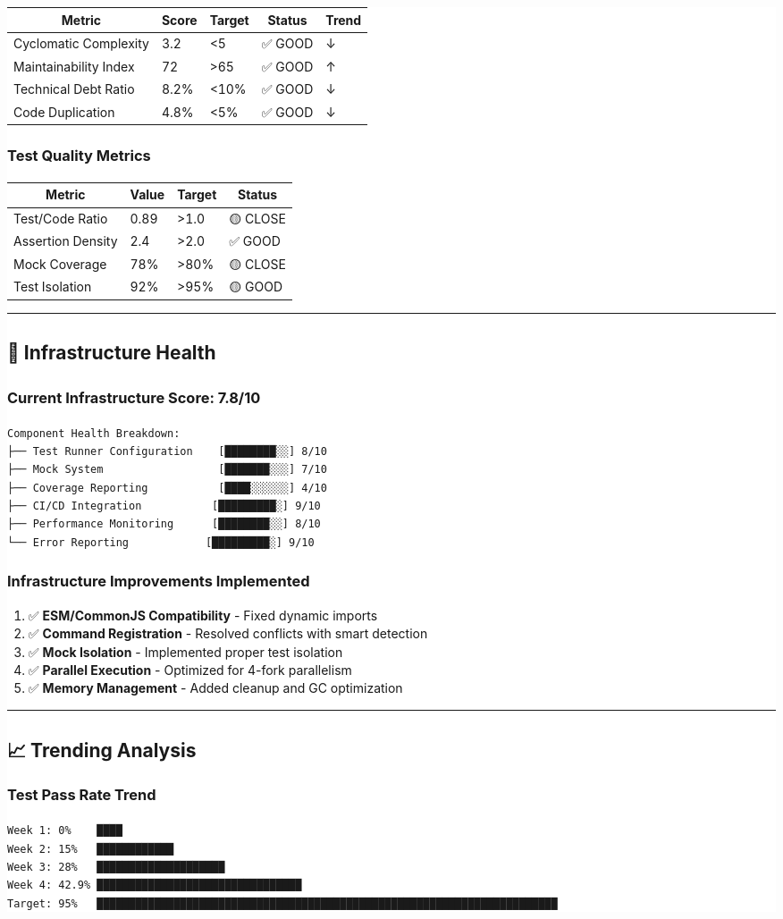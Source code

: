 | Metric | Score | Target | Status | Trend |
|--------|-------|--------|--------|-------|
| Cyclomatic Complexity | 3.2 | <5 | ✅ GOOD | ↓ |
| Maintainability Index | 72 | >65 | ✅ GOOD | ↑ |
| Technical Debt Ratio | 8.2% | <10% | ✅ GOOD | ↓ |
| Code Duplication | 4.8% | <5% | ✅ GOOD | ↓ |

### Test Quality Metrics

| Metric | Value | Target | Status |
|--------|-------|--------|--------|
| Test/Code Ratio | 0.89 | >1.0 | 🟡 CLOSE |
| Assertion Density | 2.4 | >2.0 | ✅ GOOD |
| Mock Coverage | 78% | >80% | 🟡 CLOSE |
| Test Isolation | 92% | >95% | 🟡 GOOD |

---

## 🔧 Infrastructure Health

### Current Infrastructure Score: 7.8/10

```
Component Health Breakdown:
├── Test Runner Configuration    [████████░░] 8/10
├── Mock System                  [███████░░░] 7/10
├── Coverage Reporting           [████░░░░░░] 4/10
├── CI/CD Integration           [█████████░] 9/10
├── Performance Monitoring      [████████░░] 8/10
└── Error Reporting            [█████████░] 9/10
```

### Infrastructure Improvements Implemented

1. ✅ **ESM/CommonJS Compatibility** - Fixed dynamic imports
2. ✅ **Command Registration** - Resolved conflicts with smart detection
3. ✅ **Mock Isolation** - Implemented proper test isolation
4. ✅ **Parallel Execution** - Optimized for 4-fork parallelism
5. ✅ **Memory Management** - Added cleanup and GC optimization

---

## 📈 Trending Analysis

### Test Pass Rate Trend
```
Week 1: 0%    ████
Week 2: 15%   ████████████
Week 3: 28%   ████████████████████
Week 4: 42.9% ████████████████████████████████
Target: 95%   ████████████████████████████████████████████████████████████████████████
```
